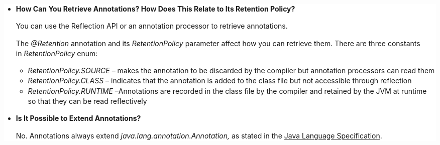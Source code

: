- **How Can You Retrieve Annotations? How Does This Relate to Its Retention Policy?**
    
    You can use the Reflection API or an annotation processor to retrieve annotations.
    
    The _@Retention_ annotation and its _RetentionPolicy_ parameter affect how you can retrieve them. There are three constants in _RetentionPolicy_ enum:
    
    - _RetentionPolicy.SOURCE_ – makes the annotation to be discarded by the compiler but annotation processors can read them
    - _RetentionPolicy.CLASS_ – indicates that the annotation is added to the class file but not accessible through reflection
    - _RetentionPolicy.RUNTIME_ –Annotations are recorded in the class file by the compiler and retained by the JVM at runtime so that they can be read reflectively
- **Is It Possible to Extend Annotations?**
    
    No. Annotations always extend _java.lang.annotation.Annotation,_ as stated in the [Java Language Specification](http://docs.oracle.com/javase/specs/jls/se7/html/jls-9.html#jls-9.6).